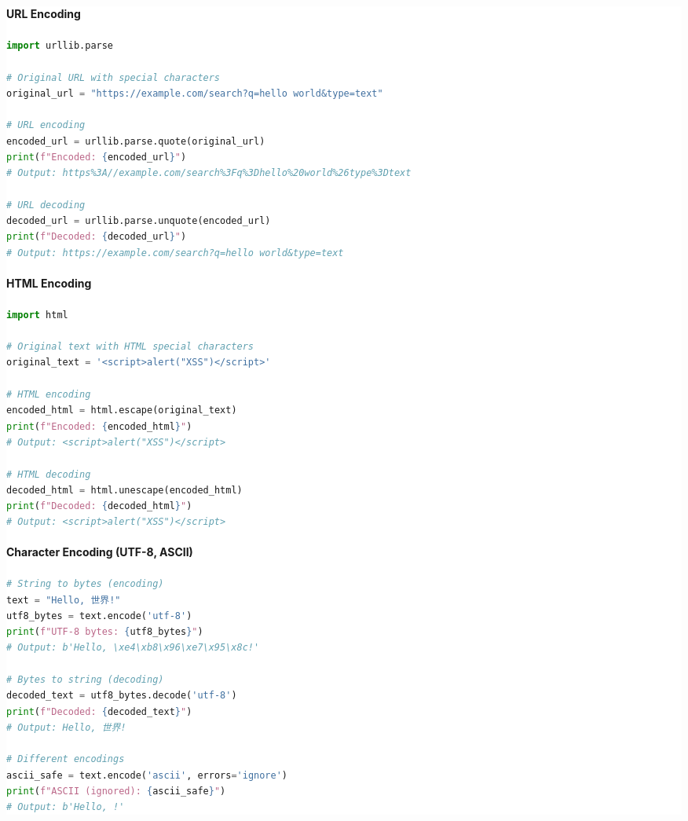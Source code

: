 #### URL Encoding
```python
import urllib.parse

# Original URL with special characters
original_url = "https://example.com/search?q=hello world&type=text"

# URL encoding
encoded_url = urllib.parse.quote(original_url)
print(f"Encoded: {encoded_url}")
# Output: https%3A//example.com/search%3Fq%3Dhello%20world%26type%3Dtext

# URL decoding
decoded_url = urllib.parse.unquote(encoded_url)
print(f"Decoded: {decoded_url}")
# Output: https://example.com/search?q=hello world&type=text
```

#### HTML Encoding
```python
import html

# Original text with HTML special characters
original_text = '<script>alert("XSS")</script>'

# HTML encoding
encoded_html = html.escape(original_text)
print(f"Encoded: {encoded_html}")
# Output: <script>alert("XSS")</script>

# HTML decoding
decoded_html = html.unescape(encoded_html)
print(f"Decoded: {decoded_html}")
# Output: <script>alert("XSS")</script>
```

#### Character Encoding (UTF-8, ASCII)
```python
# String to bytes (encoding)
text = "Hello, 世界!"
utf8_bytes = text.encode('utf-8')
print(f"UTF-8 bytes: {utf8_bytes}")
# Output: b'Hello, \xe4\xb8\x96\xe7\x95\x8c!'

# Bytes to string (decoding)
decoded_text = utf8_bytes.decode('utf-8')
print(f"Decoded: {decoded_text}")
# Output: Hello, 世界!

# Different encodings
ascii_safe = text.encode('ascii', errors='ignore')
print(f"ASCII (ignored): {ascii_safe}")
# Output: b'Hello, !'
```
